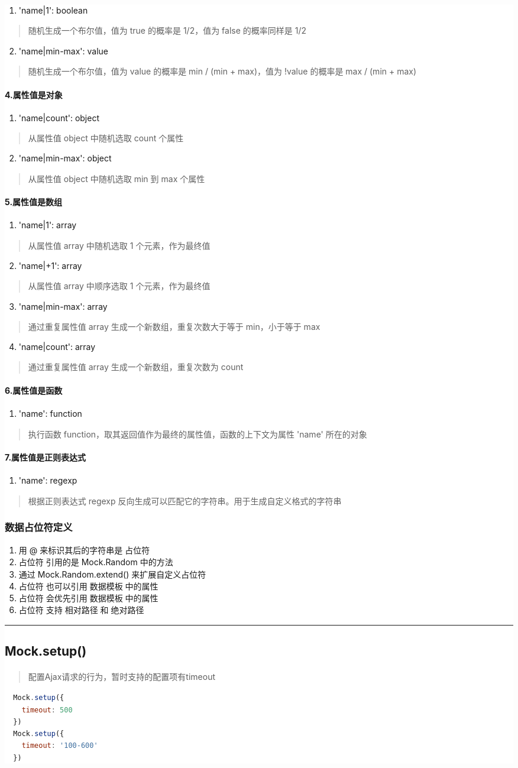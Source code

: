  1. 'name|1': boolean
   > 随机生成一个布尔值，值为 true 的概率是 1/2，值为 false 的概率同样是 1/2
 2. 'name|min-max': value
   > 随机生成一个布尔值，值为 value 的概率是 min / (min + max)，值为 !value 的概率是 max / (min + max)

 #### 4.属性值是对象

 1. 'name|count': object
   > 从属性值 object 中随机选取 count 个属性
 2. 'name|min-max': object
   > 从属性值 object 中随机选取 min 到 max 个属性

 #### 5.属性值是数组

 1. 'name|1': array
   > 从属性值 array 中随机选取 1 个元素，作为最终值
 2. 'name|+1': array
   > 从属性值 array 中顺序选取 1 个元素，作为最终值
 3. 'name|min-max': array
   > 通过重复属性值 array 生成一个新数组，重复次数大于等于 min，小于等于 max
 4. 'name|count': array
   > 通过重复属性值 array 生成一个新数组，重复次数为 count

 #### 6.属性值是函数

 1. 'name': function
   > 执行函数 function，取其返回值作为最终的属性值，函数的上下文为属性 'name' 所在的对象

 #### 7.属性值是正则表达式

 1. 'name': regexp
   > 根据正则表达式 regexp 反向生成可以匹配它的字符串。用于生成自定义格式的字符串

 ### 数据占位符定义

 1. 用 @ 来标识其后的字符串是 占位符
 2. 占位符 引用的是 Mock.Random 中的方法
 3. 通过 Mock.Random.extend() 来扩展自定义占位符
 4. 占位符 也可以引用 数据模板 中的属性
 5. 占位符 会优先引用 数据模板 中的属性
 6. 占位符 支持 相对路径 和 绝对路径

 ----

 ## Mock.setup()

 > 配置Ajax请求的行为，暂时支持的配置项有timeout

 ```javascript
   Mock.setup({
     timeout: 500
   })
   Mock.setup({
     timeout: '100-600'
   })
 ```
